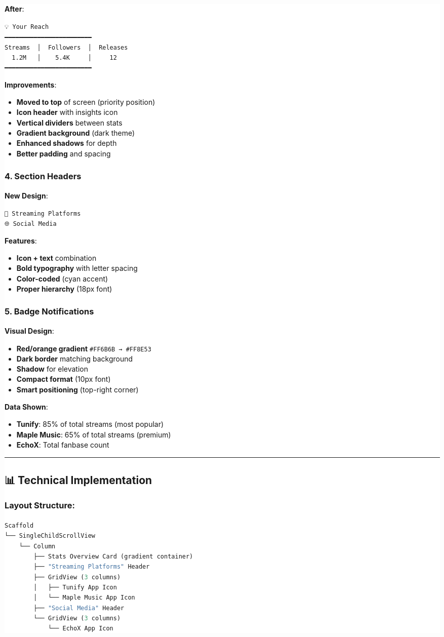 **After**:
```
💡 Your Reach
━━━━━━━━━━━━━━━━━━━━━━━━
Streams  │  Followers  │  Releases
  1.2M   │    5.4K     │     12
━━━━━━━━━━━━━━━━━━━━━━━━
```

**Improvements**:
- **Moved to top** of screen (priority position)
- **Icon header** with insights icon
- **Vertical dividers** between stats
- **Gradient background** (dark theme)
- **Enhanced shadows** for depth
- **Better padding** and spacing

### 4. **Section Headers**

**New Design**:
```
🎵 Streaming Platforms
🌐 Social Media
```

**Features**:
- **Icon + text** combination
- **Bold typography** with letter spacing
- **Color-coded** (cyan accent)
- **Proper hierarchy** (18px font)

### 5. **Badge Notifications**

**Visual Design**:
- **Red/orange gradient** `#FF6B6B → #FF8E53`
- **Dark border** matching background
- **Shadow** for elevation
- **Compact format** (10px font)
- **Smart positioning** (top-right corner)

**Data Shown**:
- **Tunify**: 85% of total streams (most popular)
- **Maple Music**: 65% of total streams (premium)
- **EchoX**: Total fanbase count

---

## 📊 Technical Implementation

### Layout Structure:
```dart
Scaffold
└── SingleChildScrollView
    └── Column
        ├── Stats Overview Card (gradient container)
        ├── "Streaming Platforms" Header
        ├── GridView (3 columns)
        │   ├── Tunify App Icon
        │   └── Maple Music App Icon
        ├── "Social Media" Header
        └── GridView (3 columns)
            └── EchoX App Icon
```
